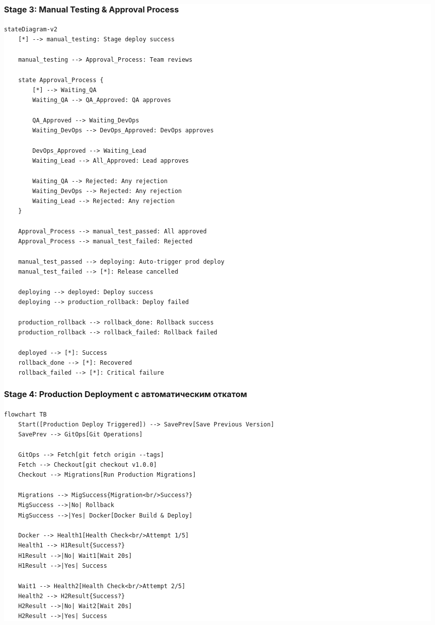 ### Stage 3: Manual Testing & Approval Process

```mermaid
stateDiagram-v2
    [*] --> manual_testing: Stage deploy success
    
    manual_testing --> Approval_Process: Team reviews
    
    state Approval_Process {
        [*] --> Waiting_QA
        Waiting_QA --> QA_Approved: QA approves
        
        QA_Approved --> Waiting_DevOps
        Waiting_DevOps --> DevOps_Approved: DevOps approves
        
        DevOps_Approved --> Waiting_Lead
        Waiting_Lead --> All_Approved: Lead approves
        
        Waiting_QA --> Rejected: Any rejection
        Waiting_DevOps --> Rejected: Any rejection
        Waiting_Lead --> Rejected: Any rejection
    }
    
    Approval_Process --> manual_test_passed: All approved
    Approval_Process --> manual_test_failed: Rejected
    
    manual_test_passed --> deploying: Auto-trigger prod deploy
    manual_test_failed --> [*]: Release cancelled
    
    deploying --> deployed: Deploy success
    deploying --> production_rollback: Deploy failed
    
    production_rollback --> rollback_done: Rollback success
    production_rollback --> rollback_failed: Rollback failed
    
    deployed --> [*]: Success
    rollback_done --> [*]: Recovered
    rollback_failed --> [*]: Critical failure
```

### Stage 4: Production Deployment с автоматическим откатом

```mermaid
flowchart TB
    Start([Production Deploy Triggered]) --> SavePrev[Save Previous Version]
    SavePrev --> GitOps[Git Operations]
    
    GitOps --> Fetch[git fetch origin --tags]
    Fetch --> Checkout[git checkout v1.0.0]
    Checkout --> Migrations[Run Production Migrations]
    
    Migrations --> MigSuccess{Migration<br/>Success?}
    MigSuccess -->|No| Rollback
    MigSuccess -->|Yes| Docker[Docker Build & Deploy]
    
    Docker --> Health1[Health Check<br/>Attempt 1/5]
    Health1 --> H1Result{Success?}
    H1Result -->|No| Wait1[Wait 20s]
    H1Result -->|Yes| Success
    
    Wait1 --> Health2[Health Check<br/>Attempt 2/5]
    Health2 --> H2Result{Success?}
    H2Result -->|No| Wait2[Wait 20s]
    H2Result -->|Yes| Success
```